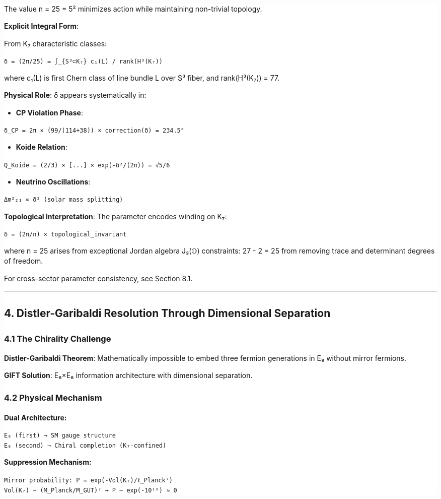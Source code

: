The value n = 25 = 5² minimizes action while maintaining non-trivial topology.

**Explicit Integral Form**:

From K₇ characteristic classes:
```
δ = (2π/25) = ∫_{S³⊂K₇} c₁(L) / rank(H³(K₇))
```

where c₁(L) is first Chern class of line bundle L over S³ fiber, and rank(H³(K₇)) = 77.

**Physical Role**: δ appears systematically in:

- **CP Violation Phase**:
```
δ_CP = 2π × (99/(114+38)) × correction(δ) = 234.5°
```

- **Koide Relation**:
```
Q_Koide = (2/3) × [...] × exp(-δ²/(2π)) = √5/6
```

- **Neutrino Oscillations**:
```
Δm²₂₁ ∝ δ² (solar mass splitting)
```

**Topological Interpretation**: The parameter encodes winding on K₇:
```
δ = (2π/n) × topological_invariant
```

where n = 25 arises from exceptional Jordan algebra J₃(𝕆) constraints: 27 - 2 = 25 from removing trace and determinant degrees of freedom.

For cross-sector parameter consistency, see Section 8.1.

---

## 4. Distler-Garibaldi Resolution Through Dimensional Separation

### 4.1 The Chirality Challenge

**Distler-Garibaldi Theorem**: Mathematically impossible to embed three fermion generations in E₈ without mirror fermions.

**GIFT Solution**: E₈×E₈ information architecture with dimensional separation.

### 4.2 Physical Mechanism

**Dual Architecture:**
```
E₈ (first) → SM gauge structure  
E₈ (second) → Chiral completion (K₇-confined)
```

**Suppression Mechanism:**  
```
Mirror probability: P = exp(-Vol(K₇)/ℓ_Planck⁷)
Vol(K₇) ~ (M_Planck/M_GUT)⁷ → P ~ exp(-10¹⁰) ≈ 0
```
